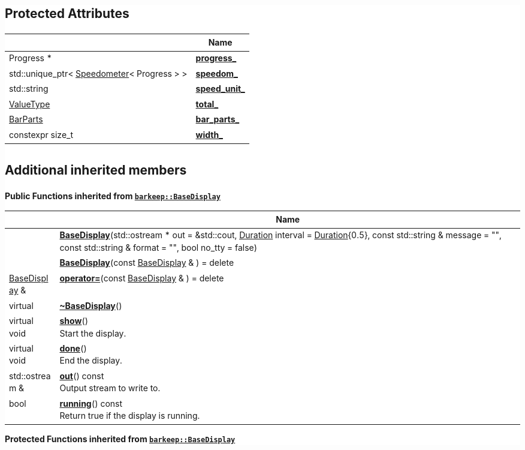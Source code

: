 
</span>

## Protected Attributes

<span class="api-table">

|                | Name           |
| -------------- | -------------- |
| <span class="codey"> Progress * </span> | <span class="codey"> **[progress_](api/Classes/classbarkeep_1_1_progress_bar_display.md#variable-progress_)**</span>  |
| <span class="codey"> std::unique_ptr< [Speedometer](api/Classes/classbarkeep_1_1_speedometer.md)< Progress > > </span> | <span class="codey"> **[speedom_](api/Classes/classbarkeep_1_1_progress_bar_display.md#variable-speedom_)**</span>  |
| <span class="codey"> std::string </span> | <span class="codey"> **[speed_unit_](api/Classes/classbarkeep_1_1_progress_bar_display.md#variable-speed_unit_)**</span>  |
| <span class="codey"> [ValueType](api/Classes/classbarkeep_1_1_progress_bar_display.md#using-valuetype) </span> | <span class="codey"> **[total_](api/Classes/classbarkeep_1_1_progress_bar_display.md#variable-total_)**</span>  |
| <span class="codey"> [BarParts](api/Classes/structbarkeep_1_1_bar_parts.md) </span> | <span class="codey"> **[bar_parts_](api/Classes/classbarkeep_1_1_progress_bar_display.md#variable-bar_parts_)**</span>  |
| <span class="codey"> constexpr size_t </span> | <span class="codey"> **[width_](api/Classes/classbarkeep_1_1_progress_bar_display.md#variable-width_)**</span>  |


</span>

## Additional inherited members

</span>

**Public Functions inherited from [`barkeep::BaseDisplay`](api/Classes/classbarkeep_1_1_base_display.md)**

<span class="api-table">

|                | Name           |
| -------------- | -------------- |
| <span class="codey"></span>| <span class="codey">**[BaseDisplay](api/Classes/classbarkeep_1_1_base_display.md#function-basedisplay)**(std::ostream * out = &std::cout, [Duration](api/Namespaces/namespacebarkeep.md#using-duration) interval = [Duration](api/Namespaces/namespacebarkeep.md#using-duration){0.5}, const std::string & message = "", const std::string & format = "", bool no_tty = false)</span> |
| <span class="codey"></span>| <span class="codey">**[BaseDisplay](api/Classes/classbarkeep_1_1_base_display.md#function-basedisplay)**(const [BaseDisplay](api/Classes/classbarkeep_1_1_base_display.md) & ) = delete</span> |
| <span class="codey">[BaseDisplay](api/Classes/classbarkeep_1_1_base_display.md) & </span>| <span class="codey">**[operator=](api/Classes/classbarkeep_1_1_base_display.md#function-operator=)**(const [BaseDisplay](api/Classes/classbarkeep_1_1_base_display.md) & ) = delete</span> |
| <span class="codey">virtual </span>| <span class="codey">**[~BaseDisplay](api/Classes/classbarkeep_1_1_base_display.md#function-~basedisplay)**()</span> |
| <span class="codey">virtual void </span>| <span class="codey">**[show](api/Classes/classbarkeep_1_1_base_display.md#function-show)**()</span><br>Start the display.  |
| <span class="codey">virtual void </span>| <span class="codey">**[done](api/Classes/classbarkeep_1_1_base_display.md#function-done)**()</span><br>End the display.  |
| <span class="codey">std::ostream & </span>| <span class="codey">**[out](api/Classes/classbarkeep_1_1_base_display.md#function-out)**() const</span><br>Output stream to write to.  |
| <span class="codey">bool </span>| <span class="codey">**[running](api/Classes/classbarkeep_1_1_base_display.md#function-running)**() const</span><br>Return true if the display is running.  |


</span>

**Protected Functions inherited from [`barkeep::BaseDisplay`](api/Classes/classbarkeep_1_1_base_display.md)**

<span class="api-table">
